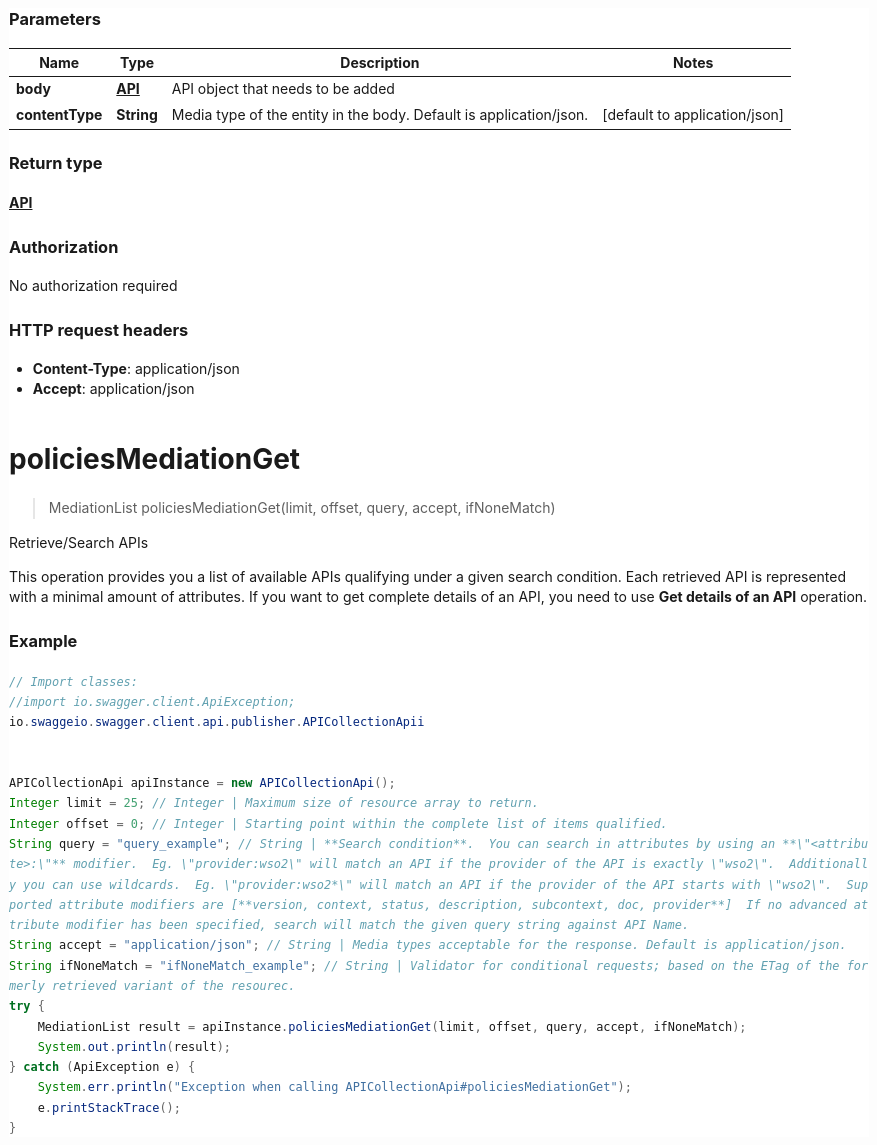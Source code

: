 ### Parameters

Name | Type | Description  | Notes
------------- | ------------- | ------------- | -------------
 **body** | [**API**](API.md)| API object that needs to be added  |
 **contentType** | **String**| Media type of the entity in the body. Default is application/json.  | [default to application/json]

### Return type

[**API**](API.md)

### Authorization

No authorization required

### HTTP request headers

 - **Content-Type**: application/json
 - **Accept**: application/json

<a name="policiesMediationGet"></a>
# **policiesMediationGet**
> MediationList policiesMediationGet(limit, offset, query, accept, ifNoneMatch)

Retrieve/Search APIs 

This operation provides you a list of available APIs qualifying under a given search condition.  Each retrieved API is represented with a minimal amount of attributes. If you want to get complete details of an API, you need to use **Get details of an API** operation. 

### Example
```java
// Import classes:
//import io.swagger.client.ApiException;
io.swaggeio.swagger.client.api.publisher.APICollectionApii


APICollectionApi apiInstance = new APICollectionApi();
Integer limit = 25; // Integer | Maximum size of resource array to return. 
Integer offset = 0; // Integer | Starting point within the complete list of items qualified. 
String query = "query_example"; // String | **Search condition**.  You can search in attributes by using an **\"<attribute>:\"** modifier.  Eg. \"provider:wso2\" will match an API if the provider of the API is exactly \"wso2\".  Additionally you can use wildcards.  Eg. \"provider:wso2*\" will match an API if the provider of the API starts with \"wso2\".  Supported attribute modifiers are [**version, context, status, description, subcontext, doc, provider**]  If no advanced attribute modifier has been specified, search will match the given query string against API Name. 
String accept = "application/json"; // String | Media types acceptable for the response. Default is application/json. 
String ifNoneMatch = "ifNoneMatch_example"; // String | Validator for conditional requests; based on the ETag of the formerly retrieved variant of the resourec. 
try {
    MediationList result = apiInstance.policiesMediationGet(limit, offset, query, accept, ifNoneMatch);
    System.out.println(result);
} catch (ApiException e) {
    System.err.println("Exception when calling APICollectionApi#policiesMediationGet");
    e.printStackTrace();
}
```
